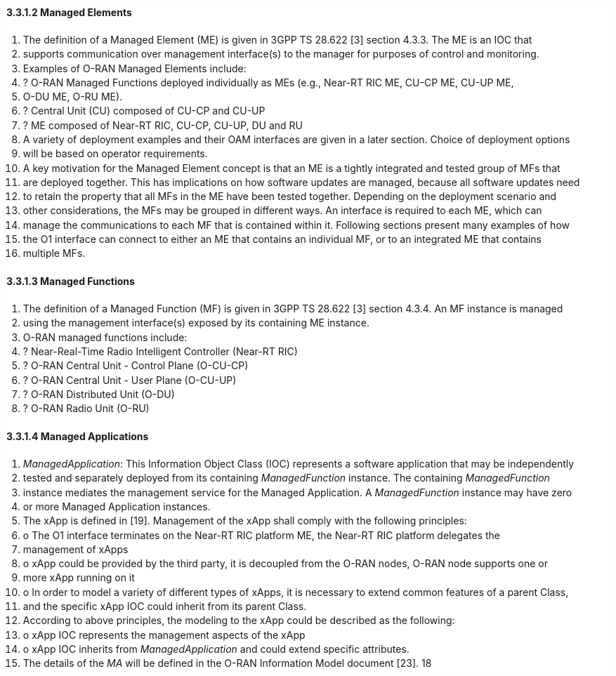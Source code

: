 #### 3.3.1.2 Managed Elements

1. The definition of a Managed Element (ME) is given in 3GPP TS 28.622 [3] section 4.3.3. The ME is an IOC that
2. supports communication over management interface(s) to the manager for purposes of control and monitoring.
3. Examples of O-RAN Managed Elements include:
4. ? O-RAN Managed Functions deployed individually as MEs (e.g., Near-RT RIC ME, CU-CP ME, CU-UP ME,
5. O-DU ME, O-RU ME).
6. ? Central Unit (CU) composed of CU-CP and CU-UP
7. ? ME composed of Near-RT RIC, CU-CP, CU-UP, DU and RU
8. A variety of deployment examples and their OAM interfaces are given in a later section. Choice of deployment options
9. will be based on operator requirements.
10. A key motivation for the Managed Element concept is that an ME is a tightly integrated and tested group of MFs that
11. are deployed together. This has implications on how software updates are managed, because all software updates need
12. to retain the property that all MFs in the ME have been tested together. Depending on the deployment scenario and
13. other considerations, the MFs may be grouped in different ways. An interface is required to each ME, which can
14. manage the communications to each MF that is contained within it. Following sections present many examples of how
15. the O1 interface can connect to either an ME that contains an individual MF, or to an integrated ME that contains
16. multiple MFs.

#### 3.3.1.3 Managed Functions

1. The definition of a Managed Function (MF) is given in 3GPP TS 28.622 [3] section 4.3.4. An MF instance is managed
2. using the management interface(s) exposed by its containing ME instance.
3. O-RAN managed functions include:
4. ? Near-Real-Time Radio Intelligent Controller (Near-RT RIC)
5. ? O-RAN Central Unit - Control Plane (O-CU-CP)
6. ? O-RAN Central Unit - User Plane (O-CU-UP)
7. ? O-RAN Distributed Unit (O-DU)
8. ? O-RAN Radio Unit (O-RU)

#### 3.3.1.4 Managed Applications

1. *ManagedApplication*: This Information Object Class (IOC) represents a software application that may be independently
2. tested and separately deployed from its containing *ManagedFunction* instance. The containing *ManagedFunction*
3. instance mediates the management service for the Managed Application. A *ManagedFunction* instance may have zero
4. or more Managed Application instances.
5. The xApp is defined in [19]. Management of the xApp shall comply with the following principles:
6. o The O1 interface terminates on the Near-RT RIC platform ME, the Near-RT RIC platform delegates the
7. management of xApps
8. o xApp could be provided by the third party, it is decoupled from the O-RAN nodes, O-RAN node supports one or
9. more xApp running on it
10. o In order to model a variety of different types of xApps, it is necessary to extend common features of a parent Class,
11. and the specific xApp IOC could inherit from its parent Class.
12. According to above principles, the modeling to the xApp could be described as the following:
13. o xApp IOC represents the management aspects of the xApp
14. o xApp IOC inherits from *ManagedApplication* and could extend specific attributes.
15. The details of the *MA* will be defined in the O-RAN Information Model document [23]. 18
